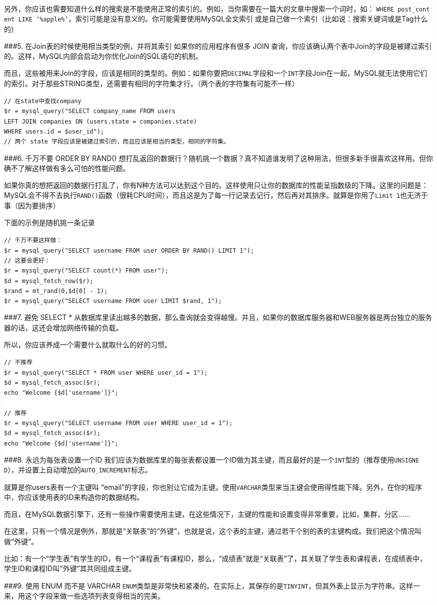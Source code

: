 另外，你应该也需要知道什么样的搜索是不能使用正常的索引的。例如，当你需要在一篇大的文章中搜索一个词时，如： `WHERE post_content LIKE ‘%apple%’`，索引可能是没有意义的。你可能需要使用MySQL全文索引 或是自己做一个索引（比如说：搜索关键词或是Tag什么的）

###5. 在Join表的时候使用相当类型的例，并将其索引
如果你的应用程序有很多 JOIN 查询，你应该确认两个表中Join的字段是被建过索引的。这样，MySQL内部会启动为你优化Join的SQL语句的机制。

而且，这些被用来Join的字段，应该是相同的类型的。例如：如果你要把`DECIMAL`字段和一个`INT`字段Join在一起，MySQL就无法使用它们的索引。对于那些STRING类型，还需要有相同的字符集才行。（两个表的字符集有可能不一样）

    // 在state中查找company
    $r = mysql_query("SELECT company_name FROM users
    LEFT JOIN companies ON (users.state = companies.state)
    WHERE users.id = $user_id");
    // 两个 state 字段应该是被建过索引的，而且应该是相当的类型，相同的字符集。

###6. 千万不要 ORDER BY RAND()
想打乱返回的数据行？随机挑一个数据？真不知道谁发明了这种用法，但很多新手很喜欢这样用。但你确不了解这样做有多么可怕的性能问题。

如果你真的想把返回的数据行打乱了，你有N种方法可以达到这个目的。这样使用只让你的数据库的性能呈指数级的下降。这里的问题是：MySQL会不得不去执行`RAND()`函数（很耗CPU时间），而且这是为了每一行记录去记行，然后再对其排序。就算是你用了`Limit 1`也无济于事（因为要排序）

下面的示例是随机挑一条记录

    // 千万不要这样做：
    $r = mysql_query("SELECT username FROM user ORDER BY RAND() LIMIT 1");
    // 这要会更好：
    $r = mysql_query("SELECT count(*) FROM user");
    $d = mysql_fetch_row($r);
    $rand = mt_rand(0,$d[0] - 1);
    $r = mysql_query("SELECT username FROM user LIMIT $rand, 1");

###7. 避免 SELECT *
从数据库里读出越多的数据，那么查询就会变得越慢。并且，如果你的数据库服务器和WEB服务器是两台独立的服务器的话，这还会增加网络传输的负载。

所以，你应该养成一个需要什么就取什么的好的习惯。

    // 不推荐
    $r = mysql_query("SELECT * FROM user WHERE user_id = 1");
    $d = mysql_fetch_assoc($r);
    echo "Welcome {$d['username']}";

    // 推荐
    $r = mysql_query("SELECT username FROM user WHERE user_id = 1");
    $d = mysql_fetch_assoc($r);
    echo "Welcome {$d['username']}";

###8. 永远为每张表设置一个ID
我们应该为数据库里的每张表都设置一个ID做为其主键，而且最好的是一个`INT`型的（推荐使用`UNSIGNED`），并设置上自动增加的`AUTO_INCREMENT`标志。

就算是你users表有一个主键叫 “email”的字段，你也别让它成为主键。使用`VARCHAR`类型来当主键会使用得性能下降。另外，在你的程序中，你应该使用表的ID来构造你的数据结构。

而且，在MySQL数据引擎下，还有一些操作需要使用主键，在这些情况下，主键的性能和设置变得非常重要，比如，集群，分区……

在这里，只有一个情况是例外，那就是“关联表”的“外键”，也就是说，这个表的主键，通过若干个别的表的主键构成。我们把这个情况叫做“外键”。

比如：有一个“学生表”有学生的ID，有一个“课程表”有课程ID，那么，“成绩表”就是“关联表”了，其关联了学生表和课程表，在成绩表中，学生ID和课程ID叫“外键”其共同组成主键。

###9. 使用 ENUM 而不是 VARCHAR
`ENUM`类型是非常快和紧凑的。在实际上，其保存的是`TINYINT`，但其外表上显示为字符串。这样一来，用这个字段来做一些选项列表变得相当的完美。


[1]: http://dev.mysql.com/doc/refman/5.6/en/explain.html
[2]: http://dev.mysql.com/doc/refman/5.6/en/procedure-analyse.html